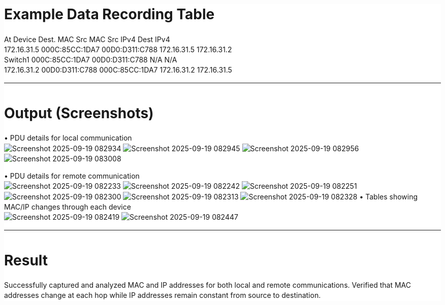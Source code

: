 # Example Data Recording Table
At Device	Dest. MAC	Src MAC	Src IPv4	Dest IPv4<br>
172.16.31.5	000C:85CC:1DA7	00D0:D311:C788	172.16.31.5	172.16.31.2<br>
Switch1	000C:85CC:1DA7	00D0:D311:C788	N/A	N/A<br>
172.16.31.2	00D0:D311:C788	000C:85CC:1DA7	172.16.31.2	172.16.31.5<br>
________________________________________
# Output (Screenshots)
•	PDU details for local communication<br>
<img width="1920" height="1080" alt="Screenshot 2025-09-19 082934" src="https://github.com/user-attachments/assets/db3eff1f-2bf7-4089-b985-e88d1c0a93c6" />
<img width="1920" height="1080" alt="Screenshot 2025-09-19 082945" src="https://github.com/user-attachments/assets/3a7465c5-8001-4f03-a682-23f8901b1c0f" />
<img width="1920" height="1080" alt="Screenshot 2025-09-19 082956" src="https://github.com/user-attachments/assets/0a2e7674-b17a-4e58-a671-b579fe531f68" />
<img width="1920" height="1080" alt="Screenshot 2025-09-19 083008" src="https://github.com/user-attachments/assets/f21fda95-fde7-402f-b924-1d20b425a857" />


•	PDU details for remote communication<br>
<img width="1920" height="1080" alt="Screenshot 2025-09-19 082233" src="https://github.com/user-attachments/assets/0db8f9d3-2cf2-4f2f-9ace-4dda99639370" />
<img width="1920" height="1080" alt="Screenshot 2025-09-19 082242" src="https://github.com/user-attachments/assets/1139781b-2a8a-45c8-af0e-524250234ae3" />
<img width="1920" height="1080" alt="Screenshot 2025-09-19 082251" src="https://github.com/user-attachments/assets/bcb8c17b-c390-4d2d-8182-1719135be6e7" />
<img width="1920" height="1080" alt="Screenshot 2025-09-19 082300" src="https://github.com/user-attachments/assets/c8444ff1-21df-41c3-aacd-db25f14161c7" />
<img width="1920" height="1080" alt="Screenshot 2025-09-19 082313" src="https://github.com/user-attachments/assets/35393e3c-6be8-4494-9616-f7173979ee24" />
<img width="1920" height="1080" alt="Screenshot 2025-09-19 082328" src="https://github.com/user-attachments/assets/0c2ddf10-dc59-473d-9fc2-3a9c23c6871e" />
•	Tables showing MAC/IP changes through each device<br>
<img width="636" height="246" alt="Screenshot 2025-09-19 082419" src="https://github.com/user-attachments/assets/902b8689-ba4e-4076-b920-7406b0d6cede" />
<img width="640" height="262" alt="Screenshot 2025-09-19 082447" src="https://github.com/user-attachments/assets/2365d049-7904-45fb-9f57-d2bd848dc8c3" />


________________________________________
# Result
Successfully captured and analyzed MAC and IP addresses for both local and remote communications. Verified that MAC addresses change at each hop while IP addresses remain constant from source to destination.

